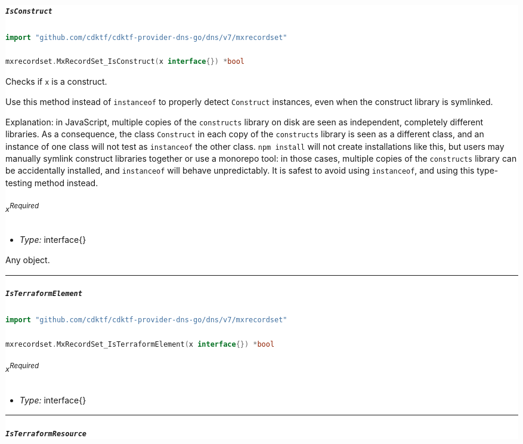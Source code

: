 
##### `IsConstruct` <a name="IsConstruct" id="@cdktf/provider-dns.mxRecordSet.MxRecordSet.isConstruct"></a>

```go
import "github.com/cdktf/cdktf-provider-dns-go/dns/v7/mxrecordset"

mxrecordset.MxRecordSet_IsConstruct(x interface{}) *bool
```

Checks if `x` is a construct.

Use this method instead of `instanceof` to properly detect `Construct`
instances, even when the construct library is symlinked.

Explanation: in JavaScript, multiple copies of the `constructs` library on
disk are seen as independent, completely different libraries. As a
consequence, the class `Construct` in each copy of the `constructs` library
is seen as a different class, and an instance of one class will not test as
`instanceof` the other class. `npm install` will not create installations
like this, but users may manually symlink construct libraries together or
use a monorepo tool: in those cases, multiple copies of the `constructs`
library can be accidentally installed, and `instanceof` will behave
unpredictably. It is safest to avoid using `instanceof`, and using
this type-testing method instead.

###### `x`<sup>Required</sup> <a name="x" id="@cdktf/provider-dns.mxRecordSet.MxRecordSet.isConstruct.parameter.x"></a>

- *Type:* interface{}

Any object.

---

##### `IsTerraformElement` <a name="IsTerraformElement" id="@cdktf/provider-dns.mxRecordSet.MxRecordSet.isTerraformElement"></a>

```go
import "github.com/cdktf/cdktf-provider-dns-go/dns/v7/mxrecordset"

mxrecordset.MxRecordSet_IsTerraformElement(x interface{}) *bool
```

###### `x`<sup>Required</sup> <a name="x" id="@cdktf/provider-dns.mxRecordSet.MxRecordSet.isTerraformElement.parameter.x"></a>

- *Type:* interface{}

---

##### `IsTerraformResource` <a name="IsTerraformResource" id="@cdktf/provider-dns.mxRecordSet.MxRecordSet.isTerraformResource"></a>
